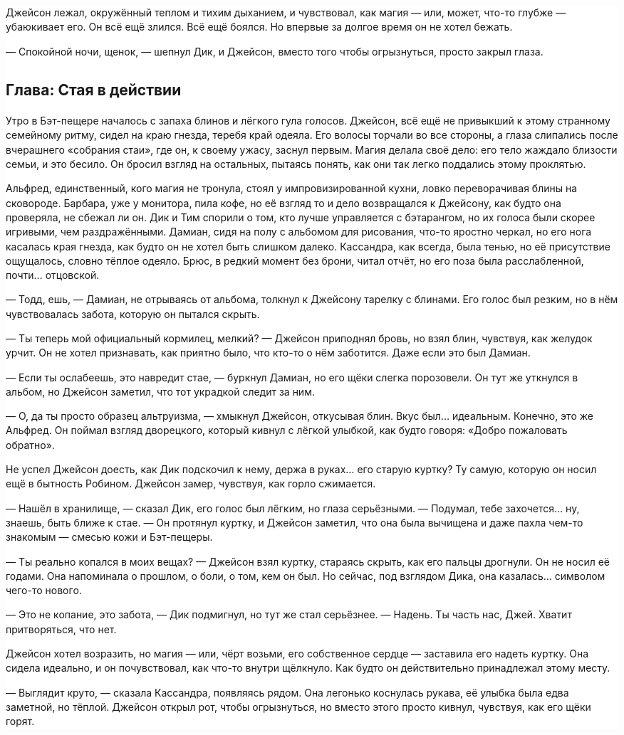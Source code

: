 Джейсон лежал, окружённый теплом и тихим дыханием, и чувствовал, как магия — или, может, что-то глубже — убаюкивает его. Он всё ещё злился. Всё ещё боялся. Но впервые за долгое время он не хотел бежать.

— Спокойной ночи, щенок, — шепнул Дик, и Джейсон, вместо того чтобы огрызнуться, просто закрыл глаза.

## Глава: Стая в действии

Утро в Бэт-пещере началось с запаха блинов и лёгкого гула голосов. Джейсон, всё ещё не привыкший к этому странному семейному ритму, сидел на краю гнезда, теребя край одеяла. Его волосы торчали во все стороны, а глаза слипались после вчерашнего «собрания стаи», где он, к своему ужасу, заснул первым. Магия делала своё дело: его тело жаждало близости семьи, и это бесило. Он бросил взгляд на остальных, пытаясь понять, как они так легко поддались этому проклятью.

Альфред, единственный, кого магия не тронула, стоял у импровизированной кухни, ловко переворачивая блины на сковороде. Барбара, уже у монитора, пила кофе, но её взгляд то и дело возвращался к Джейсону, как будто она проверяла, не сбежал ли он. Дик и Тим спорили о том, кто лучше управляется с бэтарангом, но их голоса были скорее игривыми, чем раздражёнными. Дамиан, сидя на полу с альбомом для рисования, что-то яростно черкал, но его нога касалась края гнезда, как будто он не хотел быть слишком далеко. Кассандра, как всегда, была тенью, но её присутствие ощущалось, словно тёплое одеяло. Брюс, в редкий момент без брони, читал отчёт, но его поза была расслабленной, почти… отцовской.

— Тодд, ешь, — Дамиан, не отрываясь от альбома, толкнул к Джейсону тарелку с блинами. Его голос был резким, но в нём чувствовалась забота, которую он пытался скрыть.

— Ты теперь мой официальный кормилец, мелкий? — Джейсон приподнял бровь, но взял блин, чувствуя, как желудок урчит. Он не хотел признавать, как приятно было, что кто-то о нём заботится. Даже если это был Дамиан.

— Если ты ослабеешь, это навредит стае, — буркнул Дамиан, но его щёки слегка порозовели. Он тут же уткнулся в альбом, но Джейсон заметил, что тот украдкой следит за ним.

— О, да ты просто образец альтруизма, — хмыкнул Джейсон, откусывая блин. Вкус был… идеальным. Конечно, это же Альфред. Он поймал взгляд дворецкого, который кивнул с лёгкой улыбкой, как будто говоря: «Добро пожаловать обратно».

Не успел Джейсон доесть, как Дик подскочил к нему, держа в руках… его старую куртку? Ту самую, которую он носил ещё в бытность Робином. Джейсон замер, чувствуя, как горло сжимается.

— Нашёл в хранилище, — сказал Дик, его голос был лёгким, но глаза серьёзными. — Подумал, тебе захочется… ну, знаешь, быть ближе к стае. — Он протянул куртку, и Джейсон заметил, что она была вычищена и даже пахла чем-то знакомым — смесью кожи и Бэт-пещеры.

— Ты реально копался в моих вещах? — Джейсон взял куртку, стараясь скрыть, как его пальцы дрогнули. Он не носил её годами. Она напоминала о прошлом, о боли, о том, кем он был. Но сейчас, под взглядом Дика, она казалась… символом чего-то нового.

— Это не копание, это забота, — Дик подмигнул, но тут же стал серьёзнее. — Надень. Ты часть нас, Джей. Хватит притворяться, что нет.

Джейсон хотел возразить, но магия — или, чёрт возьми, его собственное сердце — заставила его надеть куртку. Она сидела идеально, и он почувствовал, как что-то внутри щёлкнуло. Как будто он действительно принадлежал этому месту.

— Выглядит круто, — сказала Кассандра, появляясь рядом. Она легонько коснулась рукава, её улыбка была едва заметной, но тёплой. Джейсон открыл рот, чтобы огрызнуться, но вместо этого просто кивнул, чувствуя, как его щёки горят.
